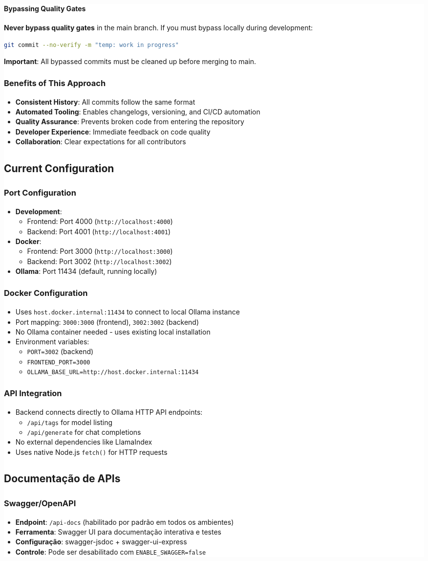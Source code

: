 #### Bypassing Quality Gates
**Never bypass quality gates** in the main branch. If you must bypass locally during development:
```bash
git commit --no-verify -m "temp: work in progress"
```

**Important**: All bypassed commits must be cleaned up before merging to main.

### Benefits of This Approach

- **Consistent History**: All commits follow the same format
- **Automated Tooling**: Enables changelogs, versioning, and CI/CD automation
- **Quality Assurance**: Prevents broken code from entering the repository
- **Developer Experience**: Immediate feedback on code quality
- **Collaboration**: Clear expectations for all contributors

## Current Configuration

### Port Configuration
- **Development**:
  - Frontend: Port 4000 (`http://localhost:4000`)
  - Backend: Port 4001 (`http://localhost:4001`)
- **Docker**:
  - Frontend: Port 3000 (`http://localhost:3000`)
  - Backend: Port 3002 (`http://localhost:3002`)
- **Ollama**: Port 11434 (default, running locally)

### Docker Configuration
- Uses `host.docker.internal:11434` to connect to local Ollama instance
- Port mapping: `3000:3000` (frontend), `3002:3002` (backend)
- No Ollama container needed - uses existing local installation
- Environment variables:
  - `PORT=3002` (backend)
  - `FRONTEND_PORT=3000`
  - `OLLAMA_BASE_URL=http://host.docker.internal:11434`

### API Integration
- Backend connects directly to Ollama HTTP API endpoints:
  - `/api/tags` for model listing
  - `/api/generate` for chat completions
- No external dependencies like LlamaIndex
- Uses native Node.js `fetch()` for HTTP requests

## Documentação de APIs

### Swagger/OpenAPI
- **Endpoint**: `/api-docs` (habilitado por padrão em todos os ambientes)
- **Ferramenta**: Swagger UI para documentação interativa e testes
- **Configuração**: swagger-jsdoc + swagger-ui-express
- **Controle**: Pode ser desabilitado com `ENABLE_SWAGGER=false`
